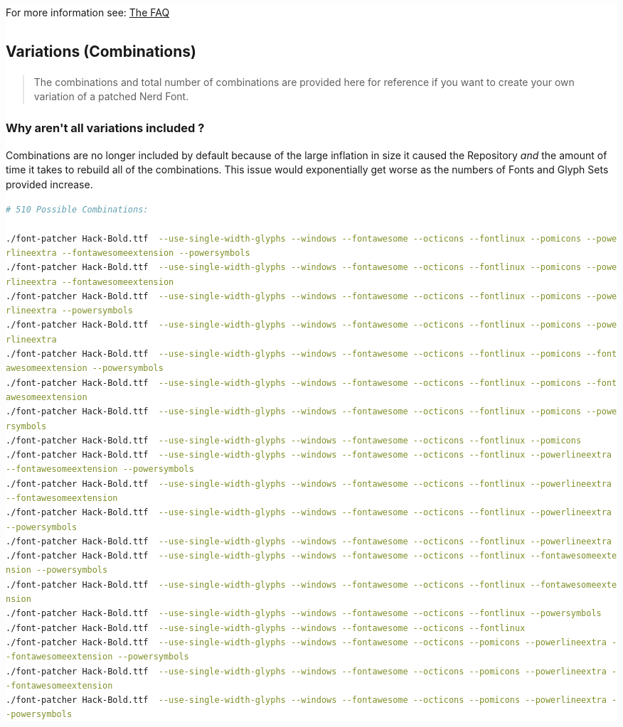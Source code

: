 
For more information see: [The FAQ](https://github.com/ryanoasis/nerd-fonts/wiki/FAQ#which-font)


[vim-devicons]:https://github.com/ryanoasis/vim-devicons
[vorillaz-devicons]:http://vorillaz.github.io/devicons/
[font-awesome]:https://github.com/FortAwesome/Font-Awesome
[octicons]:https://github.com/github/octicons
[gabrielelana-pomicons]:https://github.com/gabrielelana/pomicons
[Seti-UI]:https://atom.io/themes/seti-ui
[ryanoasis-powerline-extra-symbols]:https://github.com/ryanoasis/powerline-extra-symbols

## Variations (Combinations)

> The combinations and total number of combinations are provided here for reference if you want to create your own variation of a patched Nerd Font.

### Why aren't all variations included ?

Combinations are no longer included by default because of the large inflation in size it caused the Repository _and_ the amount of time it takes to rebuild all of the combinations. This issue would exponentially get worse as the numbers of Fonts and Glyph Sets provided increase.


```sh
# 510 Possible Combinations:

./font-patcher Hack-Bold.ttf  --use-single-width-glyphs --windows --fontawesome --octicons --fontlinux --pomicons --powerlineextra --fontawesomeextension --powersymbols
./font-patcher Hack-Bold.ttf  --use-single-width-glyphs --windows --fontawesome --octicons --fontlinux --pomicons --powerlineextra --fontawesomeextension
./font-patcher Hack-Bold.ttf  --use-single-width-glyphs --windows --fontawesome --octicons --fontlinux --pomicons --powerlineextra --powersymbols
./font-patcher Hack-Bold.ttf  --use-single-width-glyphs --windows --fontawesome --octicons --fontlinux --pomicons --powerlineextra
./font-patcher Hack-Bold.ttf  --use-single-width-glyphs --windows --fontawesome --octicons --fontlinux --pomicons --fontawesomeextension --powersymbols
./font-patcher Hack-Bold.ttf  --use-single-width-glyphs --windows --fontawesome --octicons --fontlinux --pomicons --fontawesomeextension
./font-patcher Hack-Bold.ttf  --use-single-width-glyphs --windows --fontawesome --octicons --fontlinux --pomicons --powersymbols
./font-patcher Hack-Bold.ttf  --use-single-width-glyphs --windows --fontawesome --octicons --fontlinux --pomicons
./font-patcher Hack-Bold.ttf  --use-single-width-glyphs --windows --fontawesome --octicons --fontlinux --powerlineextra --fontawesomeextension --powersymbols
./font-patcher Hack-Bold.ttf  --use-single-width-glyphs --windows --fontawesome --octicons --fontlinux --powerlineextra --fontawesomeextension
./font-patcher Hack-Bold.ttf  --use-single-width-glyphs --windows --fontawesome --octicons --fontlinux --powerlineextra --powersymbols
./font-patcher Hack-Bold.ttf  --use-single-width-glyphs --windows --fontawesome --octicons --fontlinux --powerlineextra
./font-patcher Hack-Bold.ttf  --use-single-width-glyphs --windows --fontawesome --octicons --fontlinux --fontawesomeextension --powersymbols
./font-patcher Hack-Bold.ttf  --use-single-width-glyphs --windows --fontawesome --octicons --fontlinux --fontawesomeextension
./font-patcher Hack-Bold.ttf  --use-single-width-glyphs --windows --fontawesome --octicons --fontlinux --powersymbols
./font-patcher Hack-Bold.ttf  --use-single-width-glyphs --windows --fontawesome --octicons --fontlinux
./font-patcher Hack-Bold.ttf  --use-single-width-glyphs --windows --fontawesome --octicons --pomicons --powerlineextra --fontawesomeextension --powersymbols
./font-patcher Hack-Bold.ttf  --use-single-width-glyphs --windows --fontawesome --octicons --pomicons --powerlineextra --fontawesomeextension
./font-patcher Hack-Bold.ttf  --use-single-width-glyphs --windows --fontawesome --octicons --pomicons --powerlineextra --powersymbols
```

  [ttf_latest]: https://github.com/chrissimpkins/Hack/releases/download/v2.019/Hack-v2_019-ttf.zip